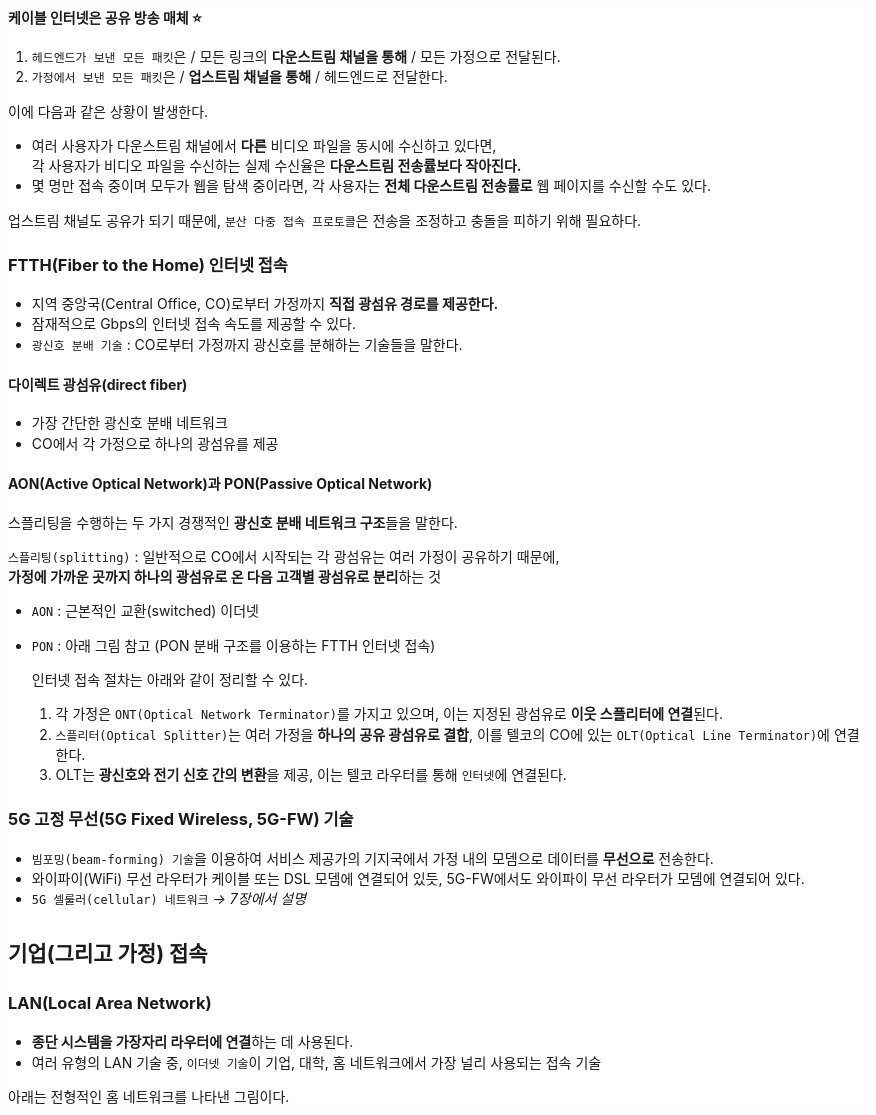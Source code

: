 #### 케이블 인터넷은 공유 방송 매체 ⭐️

1. `헤드엔드가 보낸 모든 패킷`은 / 모든 링크의 **다운스트림 채널을 통해** / 모든 가정으로 전달된다.
2. `가정에서 보낸 모든 패킷`은 / **업스트림 채널을 통해** / 헤드엔드로 전달한다.

이에 다음과 같은 상황이 발생한다.

- 여러 사용자가 다운스트림 채널에서 **다른** 비디오 파일을 동시에 수신하고 있다면,  
  각 사용자가 비디오 파일을 수신하는 실제 수신율은 **다운스트림 전송률보다 작아진다.**
- 몇 명만 접속 중이며 모두가 웹을 탐색 중이라면, 각 사용자는 **전체 다운스트림 전송률로** 웹 페이지를 수신할 수도 있다.

업스트림 채널도 공유가 되기 때문에, `분산 다중 접속 프로토콜`은 전송을 조정하고 충돌을 피하기 위해 필요하다.

### FTTH(Fiber to the Home) 인터넷 접속

- 지역 중앙국(Central Office, CO)로부터 가정까지 **직접 광섬유 경로를 제공한다.**
- 잠재적으로 Gbps의 인터넷 접속 속도를 제공할 수 있다.
- `광신호 분배 기술` : CO로부터 가정까지 광신호를 분해하는 기술들을 말한다.

#### 다이렉트 광섬유(direct fiber)

- 가장 간단한 광신호 분배 네트워크
- CO에서 각 가정으로 하나의 광섬유를 제공

#### AON(Active Optical Network)과 PON(Passive Optical Network)

스플리팅을 수행하는 두 가지 경쟁적인 **광신호 분배 네트워크 구조**들을 말한다.

`스플리팅(splitting)` : 일반적으로 CO에서 시작되는 각 광섬유는 여러 가정이 공유하기 때문에,  
**가정에 가까운 곳까지 하나의 광섬유로 온 다음 고객별 광섬유로 분리**하는 것

- `AON` : 근본적인 교환(switched) 이더넷
- `PON` : 아래 그림 참고 (PON 분배 구조를 이용하는 FTTH 인터넷 접속)

  인터넷 접속 절차는 아래와 같이 정리할 수 있다.

  1. 각 가정은 `ONT(Optical Network Terminator)`를 가지고 있으며, 이는 지정된 광섬유로 **이웃 스플리터에 연결**된다.
  2. `스플리터(Optical Splitter)`는 여러 가정을 **하나의 공유 광섬유로 결합**, 이를 텔코의 CO에 있는 `OLT(Optical Line Terminator)`에 연결한다.
  3. OLT는 **광신호와 전기 신호 간의 변환**을 제공, 이는 텔코 라우터를 통해 `인터넷`에 연결된다.

### 5G 고정 무선(5G Fixed Wireless, 5G-FW) 기술

- `빔포밍(beam-forming) 기술`을 이용하여 서비스 제공가의 기지국에서 가정 내의 모뎀으로 데이터를 **무선으로** 전송한다.
- 와이파이(WiFi) 무선 라우터가 케이블 또는 DSL 모뎀에 연결되어 있듯, 5G-FW에서도 와이파이 무선 라우터가 모뎀에 연결되어 있다.
- `5G 셀룰러(cellular) 네트워크` _→ 7장에서 설명_

## 기업(그리고 가정) 접속

### LAN(Local Area Network)

- **종단 시스템을 가장자리 라우터에 연결**하는 데 사용된다.
- 여러 유형의 LAN 기술 중, `이더넷 기술`이 기업, 대학, 홈 네트워크에서 가장 널리 사용되는 접속 기술

아래는 전형적인 홈 네트워크를 나타낸 그림이다.
